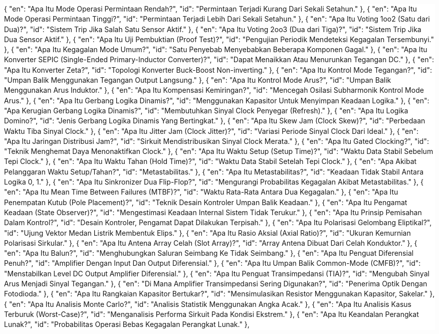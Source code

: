   { "en": "Apa Itu Mode Operasi Permintaan Rendah?", "id": "Permintaan Terjadi Kurang Dari Sekali Setahun." },
  { "en": "Apa Itu Mode Operasi Permintaan Tinggi?", "id": "Permintaan Terjadi Lebih Dari Sekali Setahun." },
  { "en": "Apa Itu Voting 1oo2 (Satu dari Dua)?", "id": "Sistem Trip Jika Salah Satu Sensor Aktif." },
  { "en": "Apa Itu Voting 2oo3 (Dua dari Tiga)?", "id": "Sistem Trip Jika Dua Sensor Aktif." },
  { "en": "Apa Itu Uji Pembuktian (Proof Test)?", "id": "Pengujian Periodik Mendeteksi Kegagalan Tersembunyi." },
  { "en": "Apa Itu Kegagalan Mode Umum?", "id": "Satu Penyebab Menyebabkan Beberapa Komponen Gagal." },
  { "en": "Apa Itu Konverter SEPIC (Single-Ended Primary-Inductor Converter)?", "id": "Dapat Menaikkan Atau Menurunkan Tegangan DC." },
  { "en": "Apa Itu Konverter Zeta?", "id": "Topologi Konverter Buck-Boost Non-inverting." },
  { "en": "Apa Itu Kontrol Mode Tegangan?", "id": "Umpan Balik Menggunakan Tegangan Output Langsung." },
  { "en": "Apa Itu Kontrol Mode Arus?", "id": "Umpan Balik Menggunakan Arus Induktor." },
  { "en": "Apa Itu Kompensasi Kemiringan?", "id": "Mencegah Osilasi Subharmonik Kontrol Mode Arus." },
  { "en": "Apa Itu Gerbang Logika Dinamis?", "id": "Menggunakan Kapasitor Untuk Menyimpan Keadaan Logika." },
  { "en": "Apa Kerugian Gerbang Logika Dinamis?", "id": "Membutuhkan Sinyal Clock Penyegar (Refresh)." },
  { "en": "Apa Itu Logika Domino?", "id": "Jenis Gerbang Logika Dinamis Yang Bertingkat." },
  { "en": "Apa Itu Skew Jam (Clock Skew)?", "id": "Perbedaan Waktu Tiba Sinyal Clock." },
  { "en": "Apa Itu Jitter Jam (Clock Jitter)?", "id": "Variasi Periode Sinyal Clock Dari Ideal." },
  { "en": "Apa Itu Jaringan Distribusi Jam?", "id": "Sirkuit Mendistribusikan Sinyal Clock Merata." },
  { "en": "Apa Itu Gated Clocking?", "id": "Teknik Menghemat Daya Menonaktifkan Clock." },
  { "en": "Apa Itu Waktu Setup (Setup Time)?", "id": "Waktu Data Stabil Sebelum Tepi Clock." },
  { "en": "Apa Itu Waktu Tahan (Hold Time)?", "id": "Waktu Data Stabil Setelah Tepi Clock." },
  { "en": "Apa Akibat Pelanggaran Waktu Setup/Tahan?", "id": "Metastabilitas." },
  { "en": "Apa Itu Metastabilitas?", "id": "Keadaan Tidak Stabil Antara Logika 0, 1." },
  { "en": "Apa Itu Sinkronizer Dua Flip-Flop?", "id": "Mengurangi Probabilitas Kegagalan Akibat Metastabilitas." },
  { "en": "Apa Itu Mean Time Between Failures (MTBF)?", "id": "Waktu Rata-Rata Antara Dua Kegagalan." },
  { "en": "Apa Itu Penempatan Kutub (Pole Placement)?", "id": "Teknik Desain Kontroler Umpan Balik Keadaan." },
  { "en": "Apa Itu Pengamat Keadaan (State Observer)?", "id": "Mengestimasi Keadaan Internal Sistem Tidak Terukur." },
  { "en": "Apa Itu Prinsip Pemisahan Dalam Kontrol?", "id": "Desain Kontroler, Pengamat Dapat Dilakukan Terpisah." },
  { "en": "Apa Itu Polarisasi Gelombang Eliptikal?", "id": "Ujung Vektor Medan Listrik Membentuk Elips." },
  { "en": "Apa Itu Rasio Aksial (Axial Ratio)?", "id": "Ukuran Kemurnian Polarisasi Sirkular." },
  { "en": "Apa Itu Antena Array Celah (Slot Array)?", "id": "Array Antena Dibuat Dari Celah Konduktor." },
  { "en": "Apa Itu Balun?", "id": "Menghubungkan Saluran Seimbang Ke Tidak Seimbang." },
  { "en": "Apa Itu Penguat Diferensial Penuh?", "id": "Amplifier Dengan Input Dan Output Diferensial." },
  { "en": "Apa Itu Umpan Balik Common-Mode (CMFB)?", "id": "Menstabilkan Level DC Output Amplifier Diferensial." },
  { "en": "Apa Itu Penguat Transimpedansi (TIA)?", "id": "Mengubah Sinyal Arus Menjadi Sinyal Tegangan." },
  { "en": "Di Mana Amplifier Transimpedansi Sering Digunakan?", "id": "Penerima Optik Dengan Fotodioda." },
  { "en": "Apa Itu Rangkaian Kapasitor Bertukar?", "id": "Mensimulasikan Resistor Menggunakan Kapasitor, Sakelar." },
  { "en": "Apa Itu Analisis Monte Carlo?", "id": "Analisis Statistik Menggunakan Angka Acak." },
  { "en": "Apa Itu Analisis Kasus Terburuk (Worst-Case)?", "id": "Menganalisis Performa Sirkuit Pada Kondisi Ekstrem." },
  { "en": "Apa Itu Keandalan Perangkat Lunak?", "id": "Probabilitas Operasi Bebas Kegagalan Perangkat Lunak." },